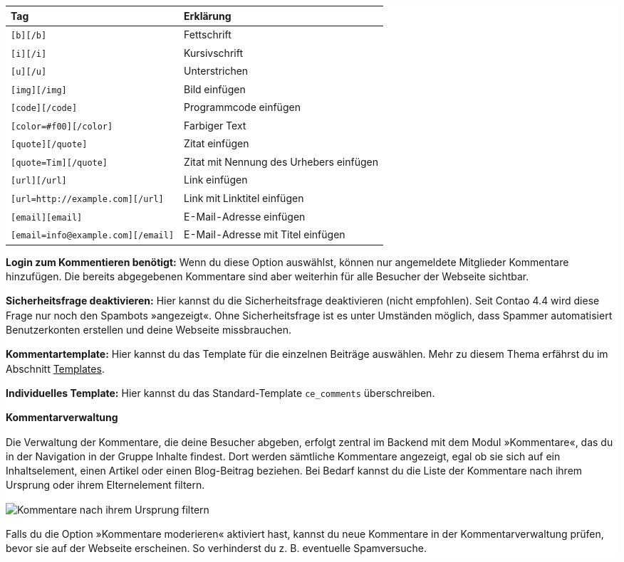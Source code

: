 | Tag                                  | Erklärung                                   |
|:-------------------------------------|:--------------------------------------------|
| `[b][/b]`                            | Fettschrift                                 |
| `[i][/i]`                            | Kursivschrift                               |
| `[u][/u]`                            | Unterstrichen                               |
| `[img][/img]`                        | Bild einfügen                               |
| `[code][/code]`                      | Programmcode einfügen                       |
| `[color=#f00][/color]`               | Farbiger Text                               |
| `[quote][/quote]`                    | Zitat einfügen                              |
| `[quote=Tim][/quote]`                | Zitat mit Nennung des Urhebers einfügen     |
| `[url][/url]`                        | Link einfügen                               |
| `[url=http://example.com][/url]`     | Link mit Linktitel einfügen                 |
| `[email][email]`                     | E-Mail-Adresse einfügen                     |
| `[email=info@example.com][/email]`   | E-Mail-Adresse mit Titel einfügen           |

**Login zum Kommentieren benötigt:** Wenn du diese Option auswählst, können nur angemeldete Mitglieder Kommentare 
hinzufügen. Die bereits abgegebenen Kommentare sind aber weiterhin für alle Besucher der Webseite sichtbar.

**Sicherheitsfrage deaktivieren:** Hier kannst du die Sicherheitsfrage deaktivieren (nicht empfohlen). Seit Contao 4.4 
wird diese Frage nur noch den Spambots »angezeigt«. Ohne Sicherheitsfrage ist es unter Umständen möglich, dass Spammer 
automatisiert Benutzerkonten erstellen und deine Webseite missbrauchen.

**Kommentartemplate:** Hier kannst du das Template für die einzelnen Beiträge auswählen. Mehr zu diesem Thema erfährst 
du im Abschnitt [Templates](../../eigene-seitenlayouts/templates/).

**Individuelles Template:** Hier kannst du das Standard-Template `ce_comments` überschreiben.

**Kommentarverwaltung**

Die Verwaltung der Kommentare, die deine Besucher abgeben, erfolgt zentral im Backend mit dem Modul »Kommentare«, das 
du in der Navigation in der Gruppe Inhalte findest. Dort werden sämtliche Kommentare angezeigt, egal ob sie sich auf 
ein Inhaltselement, einen Artikel oder einen Blog-Beitrag beziehen. Bei Bedarf kannst du die Liste der Kommentare nach 
ihrem Ursprung oder ihrem Elternelement filtern.

![Kommentare nach ihrem Ursprung filtern](/article-management/images/de/kommentare-nach-ihrem-ursprung-filtern.png)

Falls du die Option »Kommentare moderieren« aktiviert hast, kannst du neue Kommentare in der Kommentarverwaltung 
prüfen, bevor sie auf der Webseite erscheinen. So verhinderst du z. B. eventuelle Spamversuche.


[id]: /pfad/zum/bild.jpg "Optionaler Titel"
[^1]: Und dies ist die Fußnote.